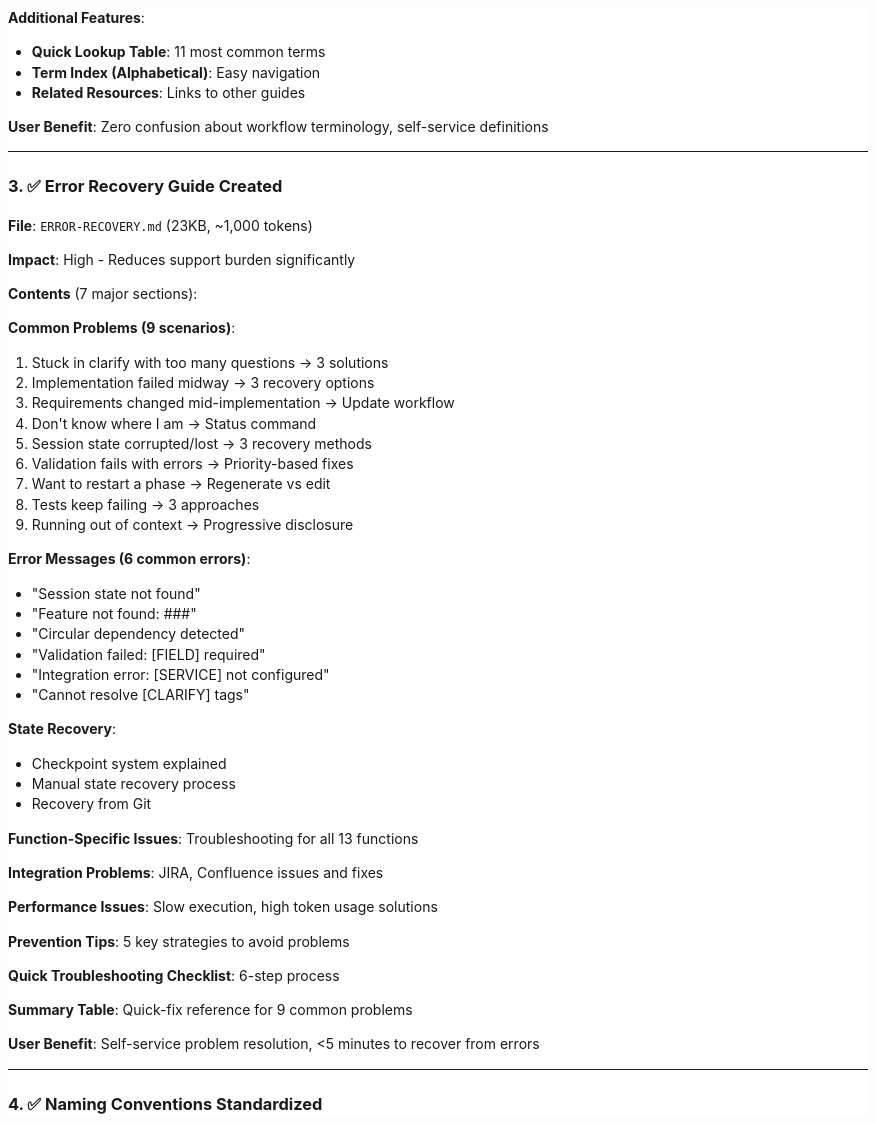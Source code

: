 **Additional Features**:
- **Quick Lookup Table**: 11 most common terms
- **Term Index (Alphabetical)**: Easy navigation
- **Related Resources**: Links to other guides

**User Benefit**: Zero confusion about workflow terminology, self-service definitions

---

### 3. ✅ Error Recovery Guide Created

**File**: `ERROR-RECOVERY.md` (23KB, ~1,000 tokens)

**Impact**: High - Reduces support burden significantly

**Contents** (7 major sections):

**Common Problems (9 scenarios)**:
1. Stuck in clarify with too many questions → 3 solutions
2. Implementation failed midway → 3 recovery options
3. Requirements changed mid-implementation → Update workflow
4. Don't know where I am → Status command
5. Session state corrupted/lost → 3 recovery methods
6. Validation fails with errors → Priority-based fixes
7. Want to restart a phase → Regenerate vs edit
8. Tests keep failing → 3 approaches
9. Running out of context → Progressive disclosure

**Error Messages (6 common errors)**:
- "Session state not found"
- "Feature not found: ###"
- "Circular dependency detected"
- "Validation failed: [FIELD] required"
- "Integration error: [SERVICE] not configured"
- "Cannot resolve [CLARIFY] tags"

**State Recovery**:
- Checkpoint system explained
- Manual state recovery process
- Recovery from Git

**Function-Specific Issues**: Troubleshooting for all 13 functions

**Integration Problems**: JIRA, Confluence issues and fixes

**Performance Issues**: Slow execution, high token usage solutions

**Prevention Tips**: 5 key strategies to avoid problems

**Quick Troubleshooting Checklist**: 6-step process

**Summary Table**: Quick-fix reference for 9 common problems

**User Benefit**: Self-service problem resolution, <5 minutes to recover from errors

---

### 4. ✅ Naming Conventions Standardized
